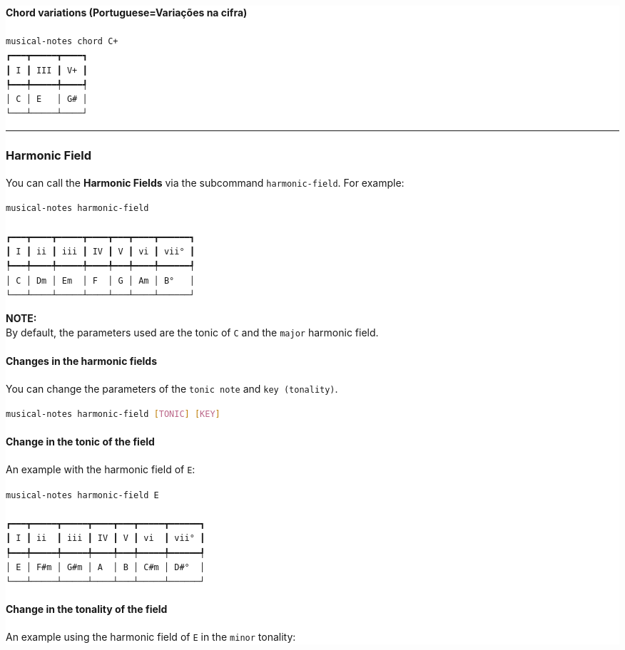 #### Chord variations (Portuguese=Variações na cifra)

```bash
musical-notes chord C+
┏━━━┳━━━━━┳━━━━┓
┃ I ┃ III ┃ V+ ┃
┡━━━╇━━━━━╇━━━━┩
│ C │ E   │ G# │
└───┴─────┴────┘
```

---

### Harmonic Field

You can call the **Harmonic Fields** via the subcommand `harmonic-field`. For example:

```bash
musical-notes harmonic-field

┏━━━┳━━━━┳━━━━━┳━━━━┳━━━┳━━━━┳━━━━━━┓
┃ I ┃ ii ┃ iii ┃ IV ┃ V ┃ vi ┃ vii° ┃
┡━━━╇━━━━╇━━━━━╇━━━━╇━━━╇━━━━╇━━━━━━┩
│ C │ Dm │ Em  │ F  │ G │ Am │ B°   │
└───┴────┴─────┴────┴───┴────┴──────┘
```

**NOTE:**  
By default, the parameters used are the tonic of `C` and the `major` harmonic field.

#### Changes in the harmonic fields

You can change the parameters of the `tonic note` and `key (tonality)`.

```bash
musical-notes harmonic-field [TONIC] [KEY]
```

#### Change in the tonic of the field

An example with the harmonic field of `E`:

```bash
musical-notes harmonic-field E

┏━━━┳━━━━━┳━━━━━┳━━━━┳━━━┳━━━━━┳━━━━━━┓
┃ I ┃ ii  ┃ iii ┃ IV ┃ V ┃ vi  ┃ vii° ┃
┡━━━╇━━━━━╇━━━━━╇━━━━╇━━━╇━━━━━╇━━━━━━┩
│ E │ F#m │ G#m │ A  │ B │ C#m │ D#°  │
└───┴─────┴─────┴────┴───┴─────┴──────┘
```

#### Change in the tonality of the field

An example using the harmonic field of `E` in the `minor` tonality:

